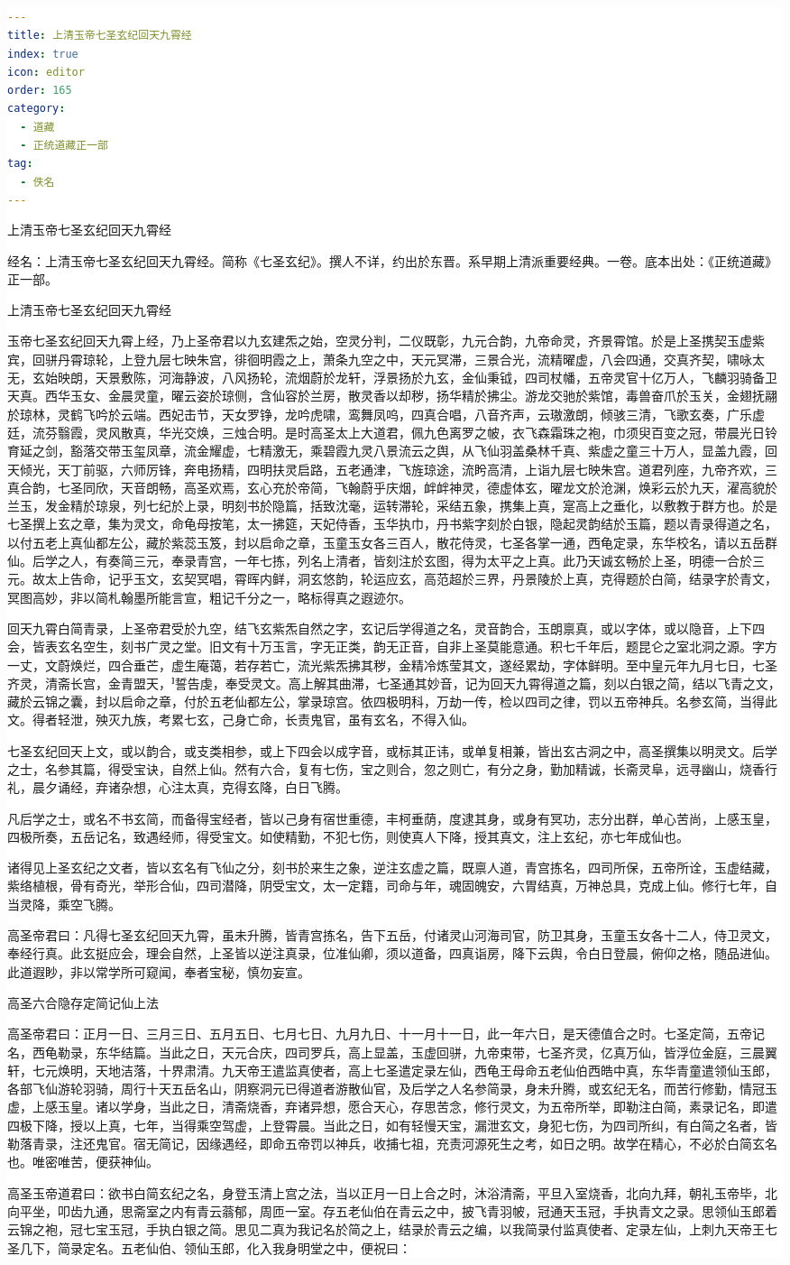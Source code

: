 ```yaml
---
title: 上清玉帝七圣玄纪回天九霄经
index: true
icon: editor
order: 165
category:
  - 道藏
  - 正统道藏正一部
tag:
  - 佚名
---
```


上清玉帝七圣玄纪回天九霄经  

经名：上清玉帝七圣玄纪回天九霄经。简称《七圣玄纪》。撰人不详，约出於东晋。系早期上清派重要经典。一卷。底本出处：《正统道藏》正一部。  

上清玉帝七圣玄纪回天九霄经  

玉帝七圣玄纪回天九霄上经，乃上圣帝君以九玄建炁之始，空灵分判，二仪既彰，九元合韵，九帝命灵，齐景霄馆。於是上圣携契玉虚紫宾，回骈丹霄琼轮，上登九层七映朱宫，徘徊明霞之上，萧条九空之中，天元冥滞，三景合光，流精曜虚，八会四通，交真齐契，啸咏太无，玄始映朗，天景敷陈，河海静波，八风扬轮，流烟蔚於龙轩，浮景扬於九玄，金仙秉钺，四司杖幡，五帝灵官十亿万人，飞麟羽骑备卫天真。西华玉女、金晨灵童，曜云姿於琼侧，含仙容於兰房，散灵香以却秽，扬华精於拂尘。游龙交驰於紫馆，毒兽奋爪於玉关，金翅抚翮於琼林，灵鹤飞吟於云端。西妃击节，天女罗铮，龙吟虎啸，鸾舞凤呜，四真合唱，八音齐声，云璈激朗，倾骇三清，飞歌玄奏，广乐虚廷，流芬翳霞，灵风散真，华光交焕，三烛合明。是时高圣太上大道君，佩九色离罗之帔，衣飞森霜珠之袍，巾须臾百变之冠，带晨光日铃育延之剑，豁落交带玉玺凤章，流金耀虚，七精激无，乘碧霞九灵八景流云之舆，从飞仙羽盖桑林千真、紫虚之童三十万人，显盖九霞，回天倾光，天丁前驱，六师厉锋，奔电扬精，四明扶灵启路，五老通津，飞旌琼途，流盻高清，上诣九层七映朱宫。道君列座，九帝齐欢，三真合韵，七圣同欣，天音朗畅，高圣欢焉，玄心充於帝简，飞翰蔚乎庆烟，衅衅神灵，德虚体玄，曜龙文於沧渊，焕彩云於九天，濯高貌於兰玉，发金精於琼泉，列七纪於上录，明刻书於隐篇，括致沈毫，运转滞轮，采结五象，携集上真，寔高上之垂化，以敷教于群方也。於是七圣撰上玄之章，集为灵文，命龟母按笔，太一拂筵，天妃侍香，玉华执巾，丹书紫字刻於白银，隐起灵韵结於玉篇，题以青录得道之名，以付五老上真仙都左公，藏於紫蕊玉笈，封以启命之章，玉童玉女各三百人，散花侍灵，七圣各掌一通，西龟定录，东华校名，请以五岳群仙。后学之人，有奏简三元，奉录青宫，一年七拣，列名上清者，皆刻注於玄图，得为太平之上真。此乃天诚玄畅於上圣，明德一合於三元。故太上告命，记乎玉文，玄契冥唱，霄晖内鲜，洞玄悠韵，轮运应玄，高范超於三界，丹景陵於上真，克得题於白简，结录字於青文，冥图高妙，非以简札翰墨所能言宣，粗记千分之一，略标得真之遐迹尔。  

回天九霄白简青录，上圣帝君受於九空，结飞玄紫炁自然之字，玄记后学得道之名，灵音韵合，玉朗禀真，或以字体，或以隐音，上下四会，皆表玄名空生，刻书广灵之堂。旧文有十万玉言，字无正类，韵无正音，自非上圣莫能意通。积七千年后，题昆仑之室北洞之源。字方一丈，文蔚焕烂，四合垂芒，虚生庵蔼，若存若亡，流光紫炁拂其秽，金精冷炼莹其文，遂经累劫，字体鲜明。至中皇元年九月七日，七圣齐灵，清斋长宫，金青盟天，誓告虔，奉受灵文。高上解其曲滞，七圣通其妙音，记为回天九霄得道之篇，刻以白银之简，结以飞青之文，藏於云锦之囊，封以启命之章，付於五老仙都左公，掌录琼宫。依四极明科，万劫一传，检以四司之律，罚以五帝神兵。名参玄简，当得此文。得者轻泄，殃灭九族，考累七玄，己身亡命，长责鬼官，虽有玄名，不得入仙。  

七圣玄纪回天上文，或以韵合，或支类相参，或上下四会以成字音，或标其正讳，或单复相兼，皆出玄古洞之中，高圣撰集以明灵文。后学之士，名参其篇，得受宝诀，自然上仙。然有六合，复有七伤，宝之则合，忽之则亡，有分之身，勤加精诚，长斋灵阜，远寻幽山，烧香行礼，晨夕诵经，弃诸杂想，心注太真，克得玄降，白日飞腾。  

凡后学之士，或名不书玄简，而备得宝经者，皆以己身有宿世重德，丰柯垂荫，度逮其身，或身有冥功，志分出群，单心苦尚，上感玉皇，四极所奏，五岳记名，致遇经师，得受宝文。如使精勤，不犯七伤，则使真人下降，授其真文，注上玄纪，亦七年成仙也。  

诸得见上圣玄纪之文者，皆以玄名有飞仙之分，刻书於来生之象，逆注玄虚之篇，既禀人道，青宫拣名，四司所保，五帝所诠，玉虚结藏，紫络植根，骨有奇光，举形合仙，四司潜降，阴受宝文，太一定籍，司命与年，魂固魄安，六胃结真，万神总具，克成上仙。修行七年，自当灵降，乘空飞腾。  

高圣帝君曰：凡得七圣玄纪回天九霄，虽未升腾，皆青宫拣名，告下五岳，付诸灵山河海司官，防卫其身，玉童玉女各十二人，侍卫灵文，奉经行真。此玄挺应会，理会自然，上圣皆以逆注真录，位准仙卿，须以道备，四真诣房，降下云舆，令白日登晨，俯仰之格，随品进仙。此道遐眇，非以常学所可窥闻，奉者宝秘，慎勿妄宣。  

高圣六合隐存定简记仙上法  

高圣帝君曰：正月一日、三月三日、五月五日、七月七日、九月九日、十一月十一日，此一年六日，是天德值合之时。七圣定简，五帝记名，西龟勒录，东华结篇。当此之日，天元合庆，四司罗兵，高上显盖，玉虚回骈，九帝束带，七圣齐灵，亿真万仙，皆浮位金庭，三晨翼轩，七元焕明，天地洁落，十界肃清。九天帝王遣监真使者，高上七圣遣定录左仙，西龟王母命五老仙伯西皓中真，东华青童遣领仙玉郎，各部飞仙游轮羽骑，周行十天五岳名山，阴察洞元已得道者游散仙官，及后学之人名参简录，身未升腾，或玄纪无名，而苦行修勤，情冠玉虚，上感玉皇。诸以学身，当此之日，清斋烧香，弃诸异想，愿合天心，存思苦念，修行灵文，为五帝所举，即勒注白简，素录记名，即遣四极下降，授以上真，七年，当得乘空驾虚，上登霄晨。当此之日，如有轻慢天宝，漏泄玄文，身犯七伤，为四司所纠，有白简之名者，皆勒落青录，注还鬼官。宿无简记，因缘遇经，即命五帝罚以神兵，收捕七祖，充责河源死生之考，如日之明。故学在精心，不必於白简玄名也。唯密唯苦，便获神仙。  

高圣玉帝道君曰：欲书白简玄纪之名，身登玉清上宫之法，当以正月一日上合之时，沐浴清斋，平旦入室烧香，北向九拜，朝礼玉帝毕，北向平坐，叩齿九通，思斋室之内有青云蓊郁，周匝一室。存五老仙伯在青云之中，披飞青羽帔，冠通天玉冠，手执青文之录。思领仙玉郎着云锦之袍，冠七宝玉冠，手执白银之简。思见二真为我记名於简之上，结录於青云之编，以我简录付监真使者、定录左仙，上刺九天帝王七圣几下，简录定名。五老仙伯、领仙玉郎，化入我身明堂之中，便祝曰：  
